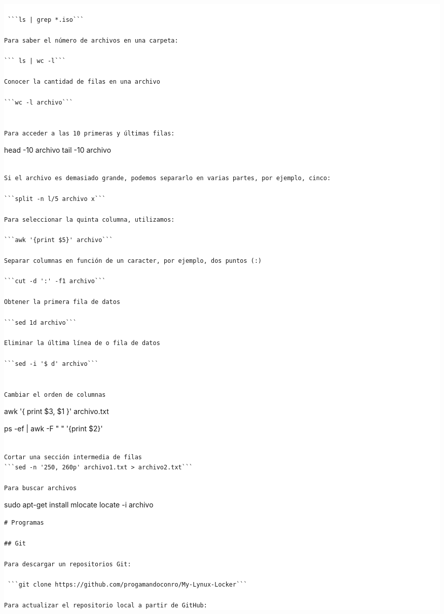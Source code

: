 ```

 ```ls | grep *.iso```
 
Para saber el número de archivos en una carpeta:

``` ls | wc -l```

Conocer la cantidad de filas en una archivo

```wc -l archivo```


Para acceder a las 10 primeras y últimas filas:

 ```
 head -10 archivo
 tail -10 archivo
 ```

Si el archivo es demasiado grande, podemos separarlo en varias partes, por ejemplo, cinco:

```split -n l/5 archivo x```

Para seleccionar la quinta columna, utilizamos:

```awk '{print $5}' archivo```

Separar columnas en función de un caracter, por ejemplo, dos puntos (:)

 ```cut -d ':' -f1 archivo```

Obtener la primera fila de datos

```sed 1d archivo```

Eliminar la última línea de o fila de datos

```sed -i '$ d' archivo```


Cambiar el orden de columnas

```
awk '{ print $3, $1 }' archivo.txt

ps -ef | awk -F " " '{print $2}' 
```

Cortar una sección intermedia de filas
```sed -n '250, 260p' archivo1.txt > archivo2.txt```

Para buscar archivos

```
sudo apt-get install mlocate
locate -i archivo
```
# Programas

## Git

Para descargar un repositorios Git:

 ```git clone https://github.com/progamandoconro/My-Lynux-Locker```
 
Para actualizar el repositorio local a partir de GitHub:
```